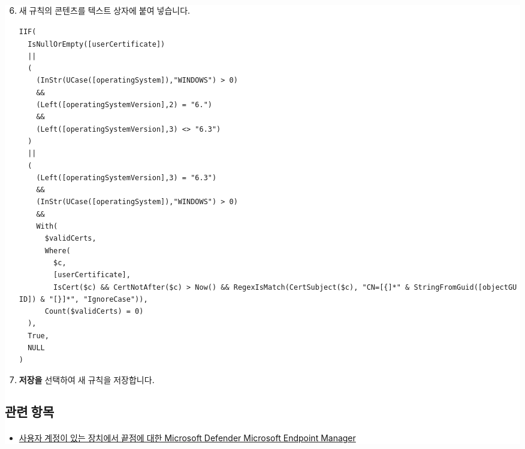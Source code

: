 6. 새 규칙의 콘텐츠를 텍스트 상자에 붙여 넣습니다. 


    ```command
    IIF(
      IsNullOrEmpty([userCertificate])
      || 
      (
        (InStr(UCase([operatingSystem]),"WINDOWS") > 0)
        && 
        (Left([operatingSystemVersion],2) = "6.")
        &&
        (Left([operatingSystemVersion],3) <> "6.3")
      )
      ||
      (
        (Left([operatingSystemVersion],3) = "6.3") 
        &&
        (InStr(UCase([operatingSystem]),"WINDOWS") > 0)
        &&
        With(
          $validCerts,
          Where(
            $c, 
            [userCertificate], 
            IsCert($c) && CertNotAfter($c) > Now() && RegexIsMatch(CertSubject($c), "CN=[{]*" & StringFromGuid([objectGUID]) & "[}]*", "IgnoreCase")),
          Count($validCerts) = 0)
      ),
      True,
      NULL
    )

    ```

7.  **저장을** 선택하여 새 규칙을 저장합니다.

## <a name="related-topic"></a>관련 항목
- [사용자 계정이 있는 장치에서 끝점에 대한 Microsoft Defender Microsoft Endpoint Manager](/mem/intune/protect/mde-security-integration)
